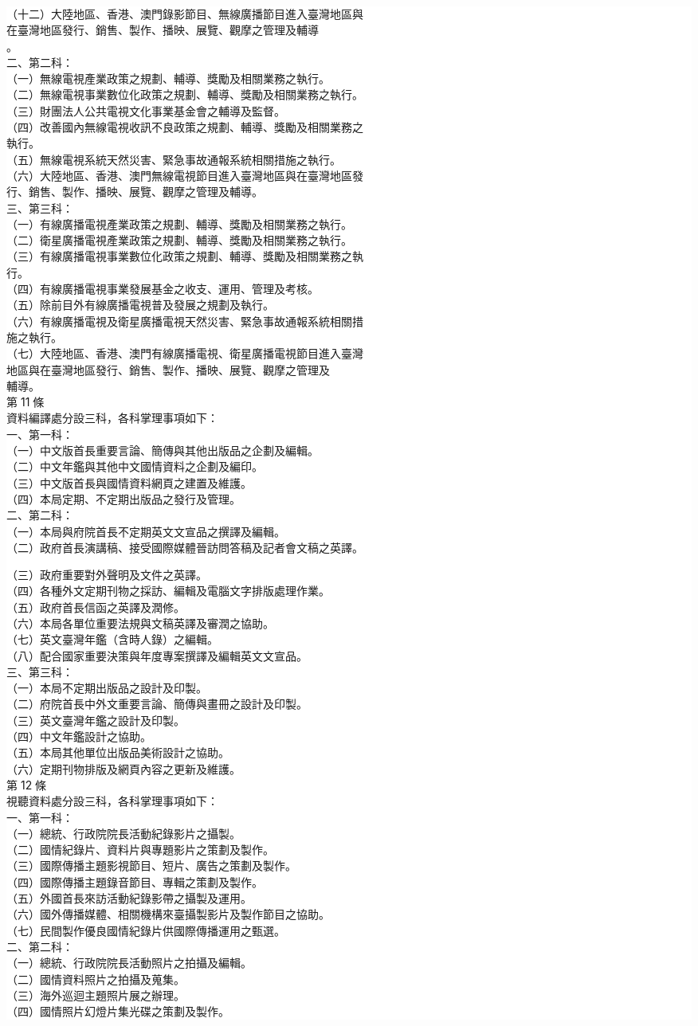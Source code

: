 
（十二）大陸地區、香港、澳門錄影節目、無線廣播節目進入臺灣地區與  
在臺灣地區發行、銷售、製作、播映、展覽、觀摩之管理及輔導  
。  
二、第二科：  
（一）無線電視產業政策之規劃、輔導、獎勵及相關業務之執行。  
（二）無線電視事業數位化政策之規劃、輔導、獎勵及相關業務之執行。  
（三）財團法人公共電視文化事業基金會之輔導及監督。  
（四）改善國內無線電視收訊不良政策之規劃、輔導、獎勵及相關業務之  
執行。  
（五）無線電視系統天然災害、緊急事故通報系統相關措施之執行。  
（六）大陸地區、香港、澳門無線電視節目進入臺灣地區與在臺灣地區發  
行、銷售、製作、播映、展覽、觀摩之管理及輔導。  
三、第三科：  
（一）有線廣播電視產業政策之規劃、輔導、獎勵及相關業務之執行。  
（二）衛星廣播電視產業政策之規劃、輔導、獎勵及相關業務之執行。  
（三）有線廣播電視事業數位化政策之規劃、輔導、獎勵及相關業務之執  
行。  
（四）有線廣播電視事業發展基金之收支、運用、管理及考核。  
（五）除前目外有線廣播電視普及發展之規劃及執行。  
（六）有線廣播電視及衛星廣播電視天然災害、緊急事故通報系統相關措  
施之執行。  
（七）大陸地區、香港、澳門有線廣播電視、衛星廣播電視節目進入臺灣  
地區與在臺灣地區發行、銷售、製作、播映、展覽、觀摩之管理及  
輔導。  
第 11 條  
資料編譯處分設三科，各科掌理事項如下：  
一、第一科：  
（一）中文版首長重要言論、簡傳與其他出版品之企劃及編輯。  
（二）中文年鑑與其他中文國情資料之企劃及編印。  
（三）中文版首長與國情資料網頁之建置及維護。  
（四）本局定期、不定期出版品之發行及管理。  
二、第二科：  
（一）本局與府院首長不定期英文文宣品之撰譯及編輯。  
（二）政府首長演講稿、接受國際媒體晉訪問答稿及記者會文稿之英譯。  


（三）政府重要對外聲明及文件之英譯。  
（四）各種外文定期刊物之採訪、編輯及電腦文字排版處理作業。  
（五）政府首長信函之英譯及潤修。  
（六）本局各單位重要法規與文稿英譯及審潤之協助。  
（七）英文臺灣年鑑（含時人錄）之編輯。  
（八）配合國家重要決策與年度專案撰譯及編輯英文文宣品。  
三、第三科：  
（一）本局不定期出版品之設計及印製。  
（二）府院首長中外文重要言論、簡傳與畫冊之設計及印製。  
（三）英文臺灣年鑑之設計及印製。  
（四）中文年鑑設計之協助。  
（五）本局其他單位出版品美術設計之協助。  
（六）定期刊物排版及網頁內容之更新及維護。  
第 12 條  
視聽資料處分設三科，各科掌理事項如下：  
一、第一科：  
（一）總統、行政院院長活動紀錄影片之攝製。  
（二）國情紀錄片、資料片與專題影片之策劃及製作。  
（三）國際傳播主題影視節目、短片、廣告之策劃及製作。  
（四）國際傳播主題錄音節目、專輯之策劃及製作。  
（五）外國首長來訪活動紀錄影帶之攝製及運用。  
（六）國外傳播媒體、相關機構來臺攝製影片及製作節目之協助。  
（七）民間製作優良國情紀錄片供國際傳播運用之甄選。  
二、第二科：  
（一）總統、行政院院長活動照片之拍攝及編輯。  
（二）國情資料照片之拍攝及蒐集。  
（三）海外巡迴主題照片展之辦理。  
（四）國情照片幻燈片集光碟之策劃及製作。  